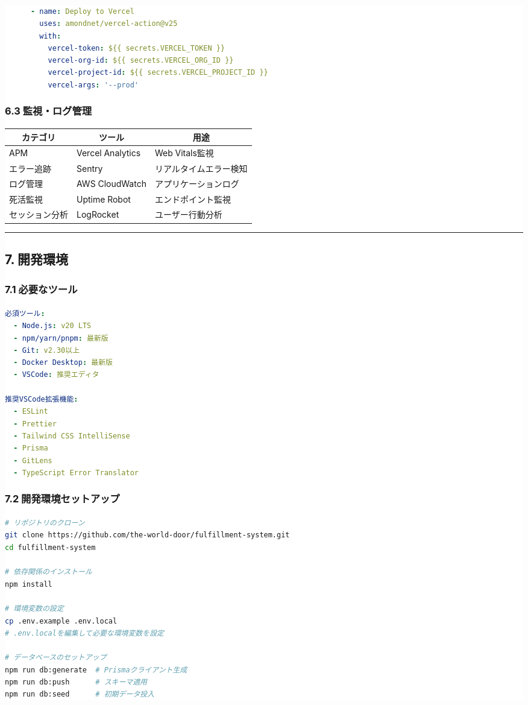 ```yaml
      - name: Deploy to Vercel
        uses: amondnet/vercel-action@v25
        with:
          vercel-token: ${{ secrets.VERCEL_TOKEN }}
          vercel-org-id: ${{ secrets.VERCEL_ORG_ID }}
          vercel-project-id: ${{ secrets.VERCEL_PROJECT_ID }}
          vercel-args: '--prod'
```

### 6.3 監視・ログ管理

| カテゴリ | ツール | 用途 |
|---------|-------|------|
| APM | Vercel Analytics | Web Vitals監視 |
| エラー追跡 | Sentry | リアルタイムエラー検知 |
| ログ管理 | AWS CloudWatch | アプリケーションログ |
| 死活監視 | Uptime Robot | エンドポイント監視 |
| セッション分析 | LogRocket | ユーザー行動分析 |

---

## 7. 開発環境

### 7.1 必要なツール

```yaml
必須ツール:
  - Node.js: v20 LTS
  - npm/yarn/pnpm: 最新版
  - Git: v2.30以上
  - Docker Desktop: 最新版
  - VSCode: 推奨エディタ

推奨VSCode拡張機能:
  - ESLint
  - Prettier
  - Tailwind CSS IntelliSense
  - Prisma
  - GitLens
  - TypeScript Error Translator
```

### 7.2 開発環境セットアップ

```bash
# リポジトリのクローン
git clone https://github.com/the-world-door/fulfillment-system.git
cd fulfillment-system

# 依存関係のインストール
npm install

# 環境変数の設定
cp .env.example .env.local
# .env.localを編集して必要な環境変数を設定

# データベースのセットアップ
npm run db:generate  # Prismaクライアント生成
npm run db:push      # スキーマ適用
npm run db:seed      # 初期データ投入
```